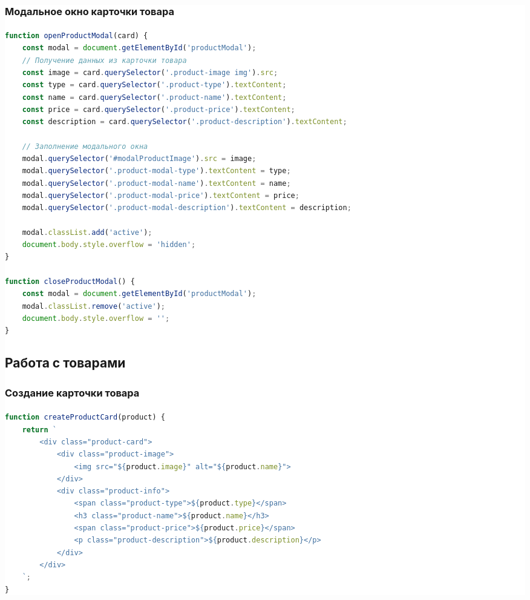 ### Модальное окно карточки товара

```javascript
function openProductModal(card) {
    const modal = document.getElementById('productModal');
    // Получение данных из карточки товара
    const image = card.querySelector('.product-image img').src;
    const type = card.querySelector('.product-type').textContent;
    const name = card.querySelector('.product-name').textContent;
    const price = card.querySelector('.product-price').textContent;
    const description = card.querySelector('.product-description').textContent;

    // Заполнение модального окна
    modal.querySelector('#modalProductImage').src = image;
    modal.querySelector('.product-modal-type').textContent = type;
    modal.querySelector('.product-modal-name').textContent = name;
    modal.querySelector('.product-modal-price').textContent = price;
    modal.querySelector('.product-modal-description').textContent = description;

    modal.classList.add('active');
    document.body.style.overflow = 'hidden';
}

function closeProductModal() {
    const modal = document.getElementById('productModal');
    modal.classList.remove('active');
    document.body.style.overflow = '';
}
```

## Работа с товарами

### Создание карточки товара

```javascript
function createProductCard(product) {
    return `
        <div class="product-card">
            <div class="product-image">
                <img src="${product.image}" alt="${product.name}">
            </div>
            <div class="product-info">
                <span class="product-type">${product.type}</span>
                <h3 class="product-name">${product.name}</h3>
                <span class="product-price">${product.price}</span>
                <p class="product-description">${product.description}</p>
            </div>
        </div>
    `;
}
```
